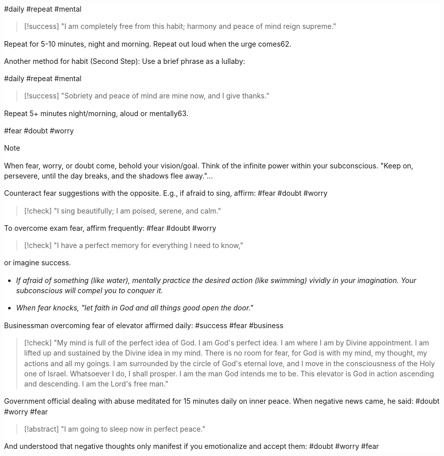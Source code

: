 #daily #repeat #mental

> [!success]
> "I am completely free from this habit; harmony and peace of mind reign supreme."

Repeat for 5-10 minutes, night and morning. Repeat out loud when the urge comes62.

Another method for habit (Second Step): Use a brief phrase as a lullaby:

#daily #repeat #mental

> [!success]
> "Sobriety and peace of mind are mine now, and I give thanks."

Repeat 5+ minutes night/morning, aloud or mentally63.

#fear #doubt #worry

> [!note]
> When fear, worry, or doubt come, behold your vision/goal. Think of the infinite power within your subconscious. "Keep on, persevere, until the day breaks, and the shadows flee away."...

Counteract fear suggestions with the opposite. E.g., if afraid to sing, affirm:
#fear #doubt #worry

> [!check]
> "I sing beautifully; I am poised, serene, and calm."

To overcome exam fear, affirm frequently:
#fear #doubt #worry

> [!check]
> "I have a perfect memory for everything I need to know,"

or imagine success.

- _If afraid of something (like water), mentally practice the desired action (like swimming) vividly in your imagination. Your subconscious will compel you to conquer it._

- _When fear knocks, "let faith in God and all things good open the door."_

Businessman overcoming fear of elevator affirmed daily:
#success #fear #business

> [!check]
> "My mind is full of the perfect idea of God. I am God's perfect idea. I am where I am by Divine appointment. I am lifted up and sustained by the Divine idea in my mind. There is no room for fear, for God is with my mind, my thought, my actions and all my goings. I am surrounded by the circle of God's eternal love, and I move in the consciousness of the Holy one of Israel. Whatsoever I do, I shall prosper. I am the man God intends me to be. This elevator is God in action ascending and descending. I am the Lord's free man."

Government official dealing with abuse meditated for 15 minutes daily on inner peace. When negative news came, he said:
#doubt #worry #fear

> [!abstract]
> "I am going to sleep now in perfect peace."

And understood that negative thoughts only manifest if you emotionalize and accept them:
#doubt #worry #fear
